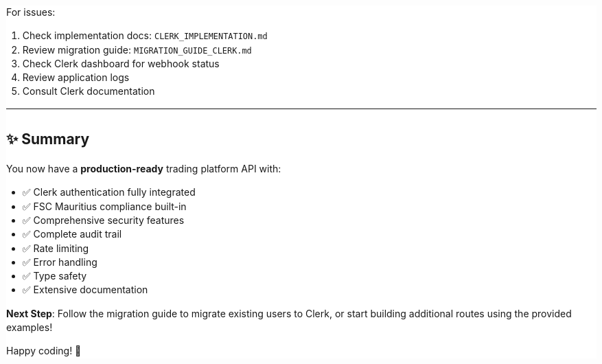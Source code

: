 For issues:
1. Check implementation docs: `CLERK_IMPLEMENTATION.md`
2. Review migration guide: `MIGRATION_GUIDE_CLERK.md`
3. Check Clerk dashboard for webhook status
4. Review application logs
5. Consult Clerk documentation

---

## ✨ Summary

You now have a **production-ready** trading platform API with:
- ✅ Clerk authentication fully integrated
- ✅ FSC Mauritius compliance built-in
- ✅ Comprehensive security features
- ✅ Complete audit trail
- ✅ Rate limiting
- ✅ Error handling
- ✅ Type safety
- ✅ Extensive documentation

**Next Step**: Follow the migration guide to migrate existing users to Clerk, or start building additional routes using the provided examples!

Happy coding! 🚀
